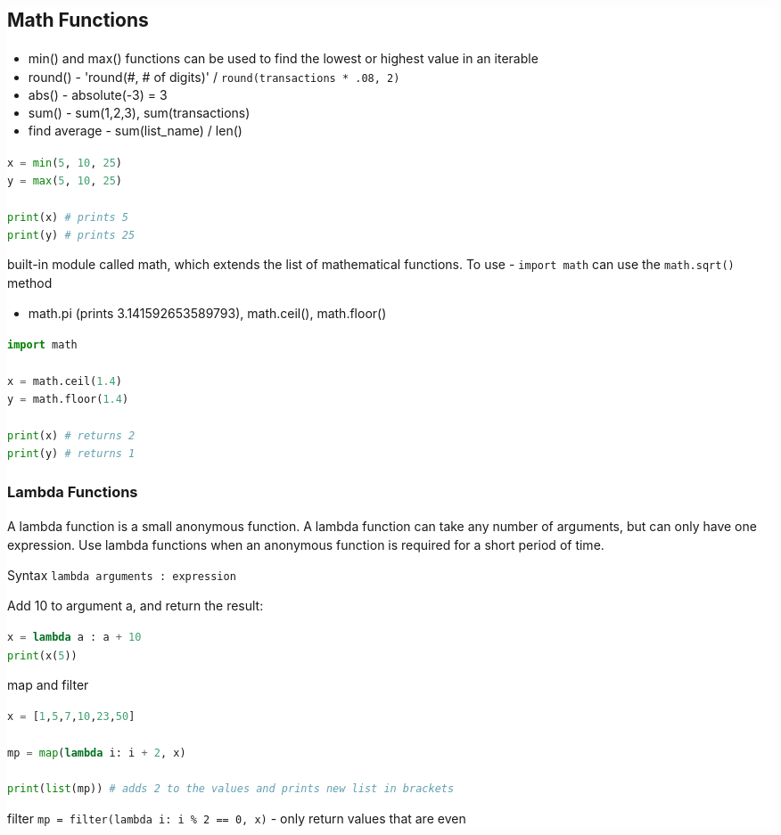 
## Math Functions 
- min() and max() functions can be used to find the lowest or highest value in an iterable
- round() - 'round(#, # of digits)' / `round(transactions * .08, 2)`
- abs() - absolute(-3) = 3
- sum() - sum(1,2,3), sum(transactions)
- find average - sum(list_name) / len()

```python 
x = min(5, 10, 25)
y = max(5, 10, 25)

print(x) # prints 5
print(y) # prints 25
```
built-in module called math, which extends the list of mathematical functions. To use - `import math` can use the `math.sqrt()` method 
- math.pi (prints 3.141592653589793), math.ceil(), math.floor()

```python
import math

x = math.ceil(1.4)
y = math.floor(1.4)

print(x) # returns 2
print(y) # returns 1
```


### Lambda Functions 
A lambda function is a small anonymous function. A lambda function can take any number of arguments, but can only have one expression. Use lambda functions when an anonymous function is required for a short period of time. 

Syntax `lambda arguments : expression`

Add 10 to argument a, and return the result:
```python
x = lambda a : a + 10
print(x(5))
```

map and filter
```python
x = [1,5,7,10,23,50]

mp = map(lambda i: i + 2, x)

print(list(mp)) # adds 2 to the values and prints new list in brackets

```
filter `mp = filter(lambda i: i % 2 == 0, x)` - only return values that are even

